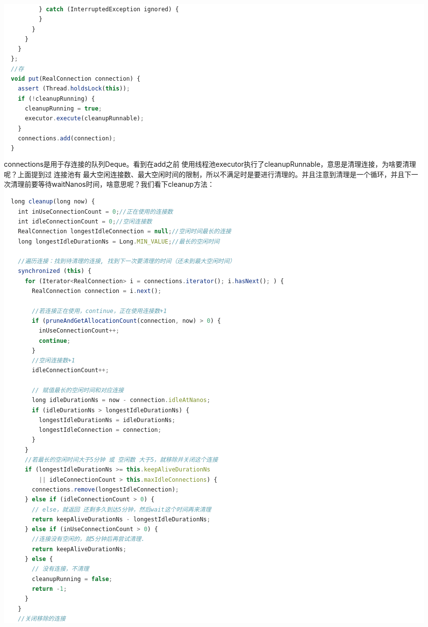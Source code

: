 ```javascript
          } catch (InterruptedException ignored) {
          }
        }
      }
    }
  };
  //存
  void put(RealConnection connection) {
    assert (Thread.holdsLock(this));
    if (!cleanupRunning) {
      cleanupRunning = true;
      executor.execute(cleanupRunnable);
    }
    connections.add(connection);
  }
```

connections是用于存连接的队列Deque。看到在add之前 使用线程池executor执行了cleanupRunnable，意思是清理连接，为啥要清理呢？上面提到过 连接池有 最大空闲连接数、最大空闲时间的限制，所以不满足时是要进行清理的。并且注意到清理是一个循环，并且下一次清理前要等待waitNanos时间，啥意思呢？我们看下cleanup方法：

```javascript
  long cleanup(long now) {
    int inUseConnectionCount = 0;//正在使用的连接数
    int idleConnectionCount = 0;//空闲连接数
    RealConnection longestIdleConnection = null;//空闲时间最长的连接
    long longestIdleDurationNs = Long.MIN_VALUE;//最长的空闲时间

    //遍历连接：找到待清理的连接, 找到下一次要清理的时间（还未到最大空闲时间）
    synchronized (this) {
      for (Iterator<RealConnection> i = connections.iterator(); i.hasNext(); ) {
        RealConnection connection = i.next();

        //若连接正在使用，continue，正在使用连接数+1
        if (pruneAndGetAllocationCount(connection, now) > 0) {
          inUseConnectionCount++;
          continue;
        }
        //空闲连接数+1
        idleConnectionCount++;

        // 赋值最长的空闲时间和对应连接
        long idleDurationNs = now - connection.idleAtNanos;
        if (idleDurationNs > longestIdleDurationNs) {
          longestIdleDurationNs = idleDurationNs;
          longestIdleConnection = connection;
        }
      }
      //若最长的空闲时间大于5分钟 或 空闲数 大于5，就移除并关闭这个连接
      if (longestIdleDurationNs >= this.keepAliveDurationNs
          || idleConnectionCount > this.maxIdleConnections) {
        connections.remove(longestIdleConnection);
      } else if (idleConnectionCount > 0) {
        // else，就返回 还剩多久到达5分钟，然后wait这个时间再来清理
        return keepAliveDurationNs - longestIdleDurationNs;
      } else if (inUseConnectionCount > 0) {
        //连接没有空闲的，就5分钟后再尝试清理.
        return keepAliveDurationNs;
      } else {
        // 没有连接，不清理
        cleanupRunning = false;
        return -1;
      }
    }
    //关闭移除的连接
```